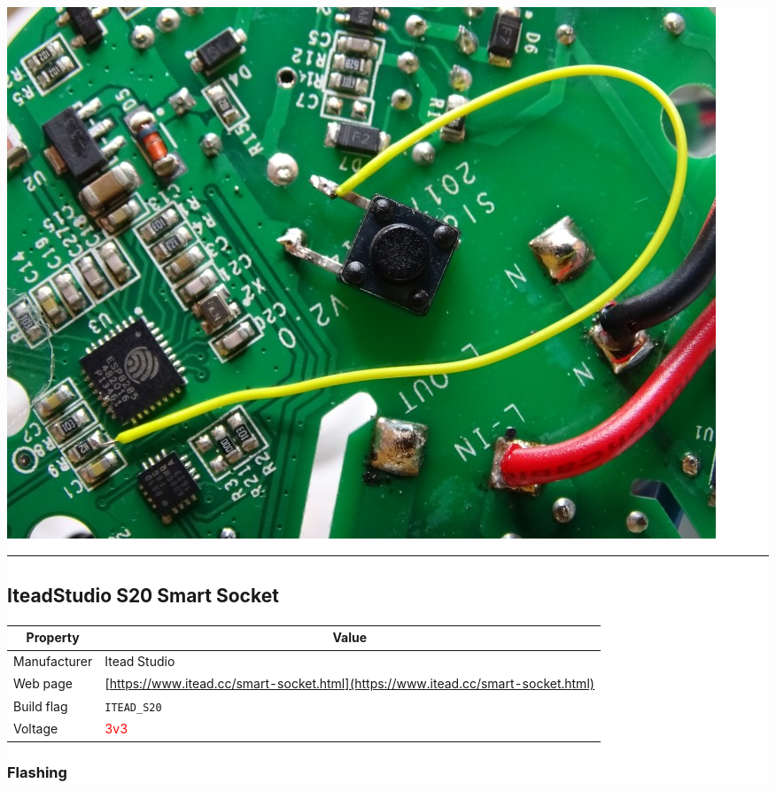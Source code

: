 ![Slampher v2.0 - Flash button](images/flashing/slampher-v20-flash3.jpg)

---

## IteadStudio S20 Smart Socket

|Property|Value|
|---|---|
|Manufacturer|Itead Studio|
|Web page|[https://www.itead.cc/smart-socket.html](https://www.itead.cc/smart-socket.html)|
|Build flag|`ITEAD_S20`|
| Voltage |  <span style="color:red">3v3</span> |


### Flashing
